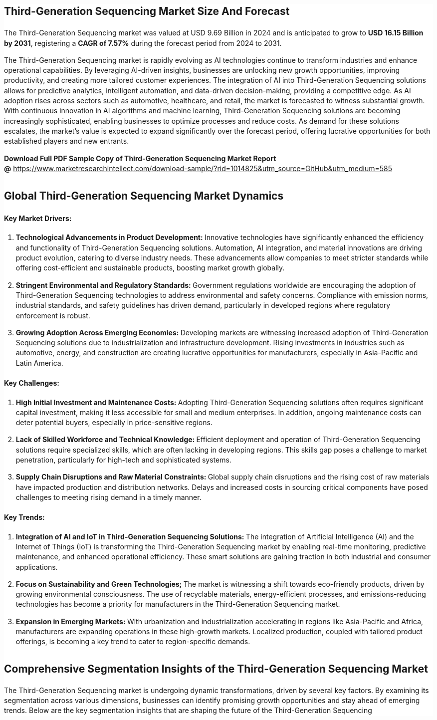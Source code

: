 <h2>Third-Generation Sequencing Market Size And Forecast</h2><p>The Third-Generation Sequencing market was valued at USD 9.69 Billion in 2024 and is anticipated to grow to <strong>USD 16.15 Billion by 2031</strong>, registering a <strong>CAGR of 7.57%</strong> during the forecast period from 2024 to 2031.</p><p>The Third-Generation Sequencing market is rapidly evolving as AI technologies continue to transform industries and enhance operational capabilities. By leveraging AI-driven insights, businesses are unlocking new growth opportunities, improving productivity, and creating more tailored customer experiences. The integration of AI into Third-Generation Sequencing solutions allows for predictive analytics, intelligent automation, and data-driven decision-making, providing a competitive edge. As AI adoption rises across sectors such as automotive, healthcare, and retail, the market is forecasted to witness substantial growth. With continuous innovation in AI algorithms and machine learning, Third-Generation Sequencing solutions are becoming increasingly sophisticated, enabling businesses to optimize processes and reduce costs. As demand for these solutions escalates, the market’s value is expected to expand significantly over the forecast period, offering lucrative opportunities for both established players and new entrants.</p><p><strong>Download Full PDF Sample Copy of Third-Generation Sequencing Market Report @</strong>&nbsp;<a href="https://www.marketresearchintellect.com/download-sample/?rid=1014825&amp;utm_source=GitHub&amp;utm_medium=585">https://www.marketresearchintellect.com/download-sample/?rid=1014825&amp;utm_source=GitHub&amp;utm_medium=585</a></p><h2>Global Third-Generation Sequencing Market Dynamics</h2><h4><strong>Key Market Drivers:</strong></h4><ol><li><p><strong>Technological Advancements in Product Development:&nbsp;</strong>Innovative technologies have significantly enhanced the efficiency and functionality of Third-Generation Sequencing solutions. Automation, AI integration, and material innovations are driving product evolution, catering to diverse industry needs. These advancements allow companies to meet stricter standards while offering cost-efficient and sustainable products, boosting market growth globally.</p></li><li><p><strong>Stringent Environmental and Regulatory Standards:&nbsp;</strong>Government regulations worldwide are encouraging the adoption of Third-Generation Sequencing technologies to address environmental and safety concerns. Compliance with emission norms, industrial standards, and safety guidelines has driven demand, particularly in developed regions where regulatory enforcement is robust.</p></li><li><p><strong>Growing Adoption Across Emerging Economies:&nbsp;</strong>Developing markets are witnessing increased adoption of Third-Generation Sequencing solutions due to industrialization and infrastructure development. Rising investments in industries such as automotive, energy, and construction are creating lucrative opportunities for manufacturers, especially in Asia-Pacific and Latin America.</p></li></ol><h4><strong>Key Challenges:</strong></h4><ol><li><p><strong>High Initial Investment and Maintenance Costs:&nbsp;</strong>Adopting Third-Generation Sequencing solutions often requires significant capital investment, making it less accessible for small and medium enterprises. In addition, ongoing maintenance costs can deter potential buyers, especially in price-sensitive regions.</p></li><li><p><strong>Lack of Skilled Workforce and Technical Knowledge:&nbsp;</strong>Efficient deployment and operation of Third-Generation Sequencing solutions require specialized skills, which are often lacking in developing regions. This skills gap poses a challenge to market penetration, particularly for high-tech and sophisticated systems.</p></li><li><p><strong>Supply Chain Disruptions and Raw Material Constraints:&nbsp;</strong>Global supply chain disruptions and the rising cost of raw materials have impacted production and distribution networks. Delays and increased costs in sourcing critical components have posed challenges to meeting rising demand in a timely manner.</p></li></ol><h4><strong>Key Trends:</strong></h4><ol><li><p><strong>Integration of AI and IoT in Third-Generation Sequencing Solutions:&nbsp;</strong>The integration of Artificial Intelligence (AI) and the Internet of Things (IoT) is transforming the Third-Generation Sequencing market by enabling real-time monitoring, predictive maintenance, and enhanced operational efficiency. These smart solutions are gaining traction in both industrial and consumer applications.</p></li><li><p><strong>Focus on Sustainability and Green Technologies;&nbsp;</strong>The market is witnessing a shift towards eco-friendly products, driven by growing environmental consciousness. The use of recyclable materials, energy-efficient processes, and emissions-reducing technologies has become a priority for manufacturers in the Third-Generation Sequencing market.</p></li><li><p><strong>Expansion in Emerging Markets:&nbsp;</strong>With urbanization and industrialization accelerating in regions like Asia-Pacific and Africa, manufacturers are expanding operations in these high-growth markets. Localized production, coupled with tailored product offerings, is becoming a key trend to cater to region-specific demands.</p></li></ol><div class="article-main__content" data-test-id="publishing-text-block"><h2>Comprehensive Segmentation Insights of the Third-Generation Sequencing Market</h2><p>The Third-Generation Sequencing market is undergoing dynamic transformations, driven by several key factors. By examining its segmentation across various dimensions, businesses can identify promising growth opportunities and stay ahead of emerging trends. Below are the key segmentation insights that are shaping the future of the Third-Generation Sequencing